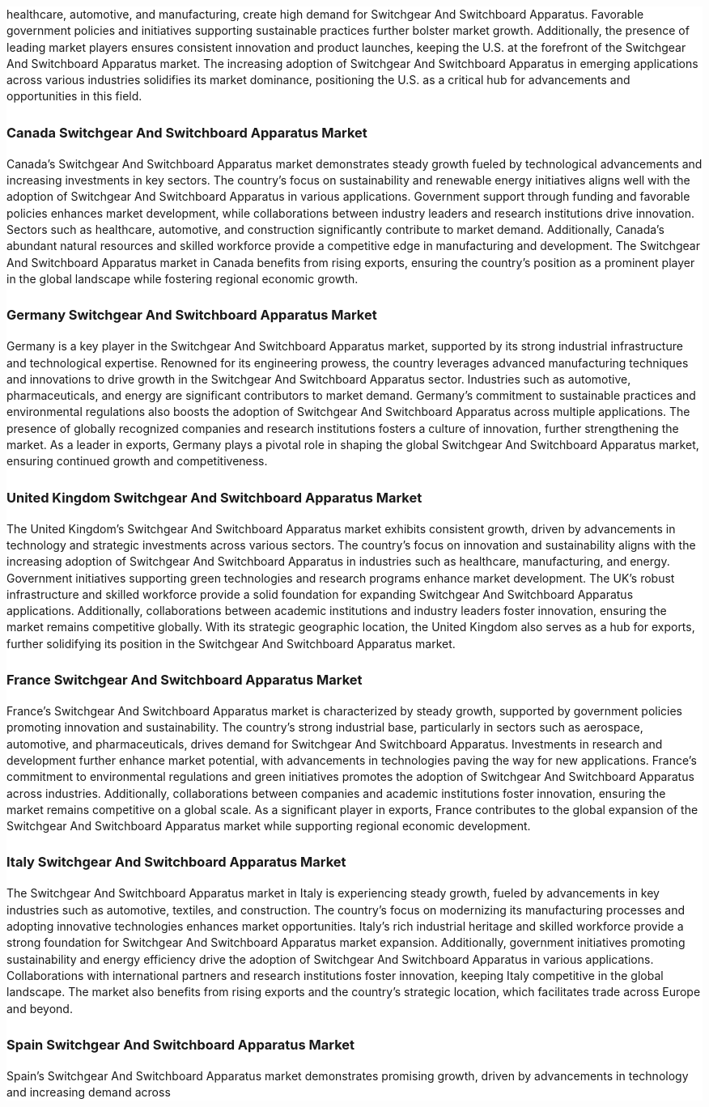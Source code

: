 healthcare, automotive, and manufacturing, create high demand for Switchgear And Switchboard Apparatus. Favorable government policies and initiatives supporting sustainable practices further bolster market growth. Additionally, the presence of leading market players ensures consistent innovation and product launches, keeping the U.S. at the forefront of the Switchgear And Switchboard Apparatus market. The increasing adoption of Switchgear And Switchboard Apparatus in emerging applications across various industries solidifies its market dominance, positioning the U.S. as a critical hub for advancements and opportunities in this field.</p><h3>Canada Switchgear And Switchboard Apparatus Market</h3><p>Canada&rsquo;s Switchgear And Switchboard Apparatus market demonstrates steady growth fueled by technological advancements and increasing investments in key sectors. The country&rsquo;s focus on sustainability and renewable energy initiatives aligns well with the adoption of Switchgear And Switchboard Apparatus in various applications. Government support through funding and favorable policies enhances market development, while collaborations between industry leaders and research institutions drive innovation. Sectors such as healthcare, automotive, and construction significantly contribute to market demand. Additionally, Canada&rsquo;s abundant natural resources and skilled workforce provide a competitive edge in manufacturing and development. The Switchgear And Switchboard Apparatus market in Canada benefits from rising exports, ensuring the country&rsquo;s position as a prominent player in the global landscape while fostering regional economic growth.</p><h3>Germany Switchgear And Switchboard Apparatus Market</h3><p>Germany is a key player in the Switchgear And Switchboard Apparatus market, supported by its strong industrial infrastructure and technological expertise. Renowned for its engineering prowess, the country leverages advanced manufacturing techniques and innovations to drive growth in the Switchgear And Switchboard Apparatus sector. Industries such as automotive, pharmaceuticals, and energy are significant contributors to market demand. Germany&rsquo;s commitment to sustainable practices and environmental regulations also boosts the adoption of Switchgear And Switchboard Apparatus across multiple applications. The presence of globally recognized companies and research institutions fosters a culture of innovation, further strengthening the market. As a leader in exports, Germany plays a pivotal role in shaping the global Switchgear And Switchboard Apparatus market, ensuring continued growth and competitiveness.</p><h3>United Kingdom Switchgear And Switchboard Apparatus Market</h3><p>The United Kingdom&rsquo;s Switchgear And Switchboard Apparatus market exhibits consistent growth, driven by advancements in technology and strategic investments across various sectors. The country&rsquo;s focus on innovation and sustainability aligns with the increasing adoption of Switchgear And Switchboard Apparatus in industries such as healthcare, manufacturing, and energy. Government initiatives supporting green technologies and research programs enhance market development. The UK&rsquo;s robust infrastructure and skilled workforce provide a solid foundation for expanding Switchgear And Switchboard Apparatus applications. Additionally, collaborations between academic institutions and industry leaders foster innovation, ensuring the market remains competitive globally. With its strategic geographic location, the United Kingdom also serves as a hub for exports, further solidifying its position in the Switchgear And Switchboard Apparatus market.</p><h3>France Switchgear And Switchboard Apparatus Market</h3><p>France&rsquo;s Switchgear And Switchboard Apparatus market is characterized by steady growth, supported by government policies promoting innovation and sustainability. The country&rsquo;s strong industrial base, particularly in sectors such as aerospace, automotive, and pharmaceuticals, drives demand for Switchgear And Switchboard Apparatus. Investments in research and development further enhance market potential, with advancements in technologies paving the way for new applications. France&rsquo;s commitment to environmental regulations and green initiatives promotes the adoption of Switchgear And Switchboard Apparatus across industries. Additionally, collaborations between companies and academic institutions foster innovation, ensuring the market remains competitive on a global scale. As a significant player in exports, France contributes to the global expansion of the Switchgear And Switchboard Apparatus market while supporting regional economic development.</p><h3>Italy Switchgear And Switchboard Apparatus Market</h3><p>The Switchgear And Switchboard Apparatus market in Italy is experiencing steady growth, fueled by advancements in key industries such as automotive, textiles, and construction. The country&rsquo;s focus on modernizing its manufacturing processes and adopting innovative technologies enhances market opportunities. Italy&rsquo;s rich industrial heritage and skilled workforce provide a strong foundation for Switchgear And Switchboard Apparatus market expansion. Additionally, government initiatives promoting sustainability and energy efficiency drive the adoption of Switchgear And Switchboard Apparatus in various applications. Collaborations with international partners and research institutions foster innovation, keeping Italy competitive in the global landscape. The market also benefits from rising exports and the country&rsquo;s strategic location, which facilitates trade across Europe and beyond.</p><h3>Spain Switchgear And Switchboard Apparatus Market</h3><p>Spain&rsquo;s Switchgear And Switchboard Apparatus market demonstrates promising growth, driven by advancements in technology and increasing demand across